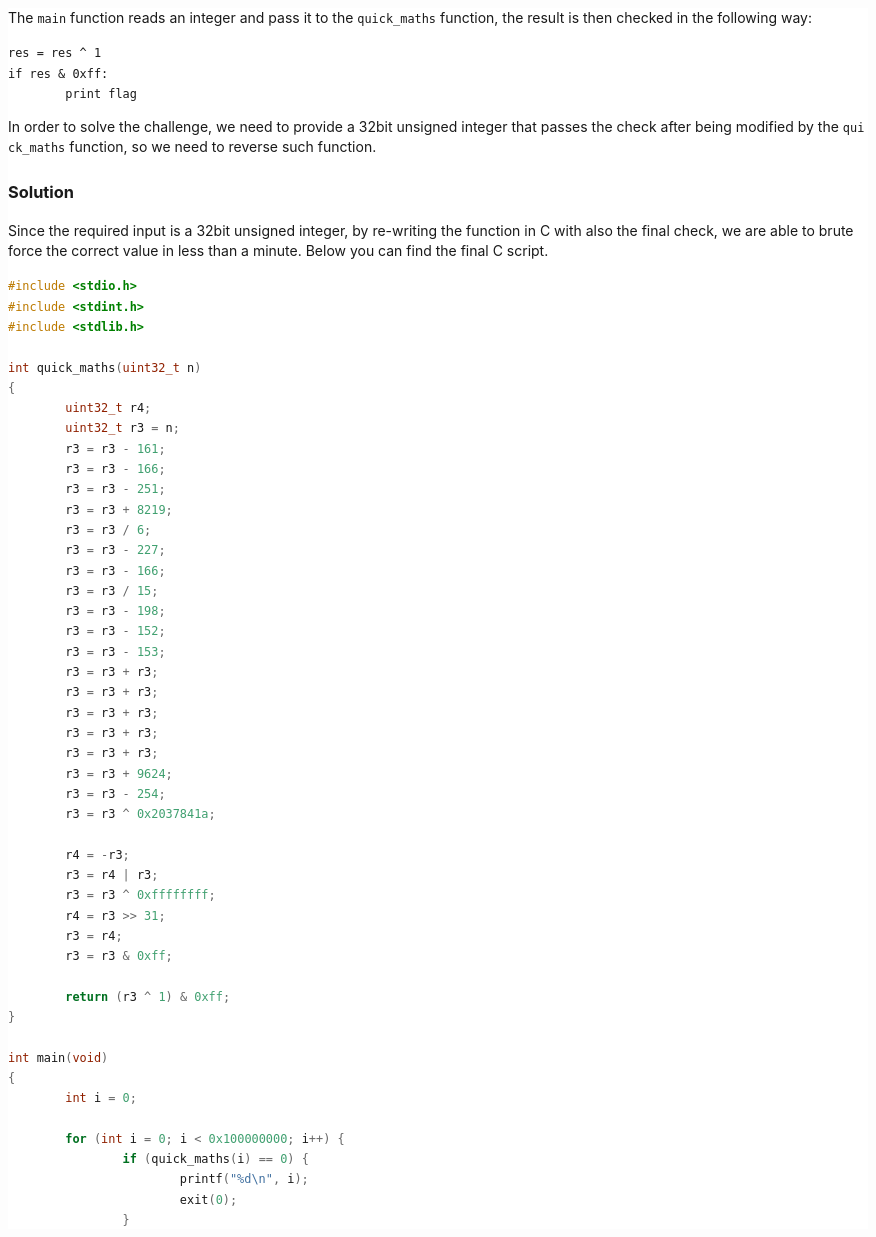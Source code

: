The `main` function reads an integer and pass it to the `quick_maths` function, the result is then checked in the following way:

```
res = res ^ 1
if res & 0xff:
        print flag
```

In order to solve the challenge, we need to provide a 32bit unsigned integer that passes the check after being modified by the `quick_maths` function, so we need to reverse such function.

### Solution

Since the required input is a 32bit unsigned integer, by re-writing the function in C with also the final check, we are able to brute force the correct value in less than a minute. Below you can find the final C script.

```c
#include <stdio.h>
#include <stdint.h>
#include <stdlib.h>

int quick_maths(uint32_t n)
{
        uint32_t r4;
        uint32_t r3 = n;
        r3 = r3 - 161;
        r3 = r3 - 166;
        r3 = r3 - 251;
        r3 = r3 + 8219;
        r3 = r3 / 6;
        r3 = r3 - 227;
        r3 = r3 - 166;
        r3 = r3 / 15;
        r3 = r3 - 198;
        r3 = r3 - 152;
        r3 = r3 - 153;
        r3 = r3 + r3;
        r3 = r3 + r3;
        r3 = r3 + r3;
        r3 = r3 + r3;
        r3 = r3 + r3;
        r3 = r3 + 9624;
        r3 = r3 - 254;
        r3 = r3 ^ 0x2037841a;

        r4 = -r3;
        r3 = r4 | r3;
        r3 = r3 ^ 0xffffffff;
        r4 = r3 >> 31;
        r3 = r4;
        r3 = r3 & 0xff;

        return (r3 ^ 1) & 0xff;
}

int main(void)
{
        int i = 0;

        for (int i = 0; i < 0x100000000; i++) {
                if (quick_maths(i) == 0) {
                        printf("%d\n", i);
                        exit(0);
                }
```